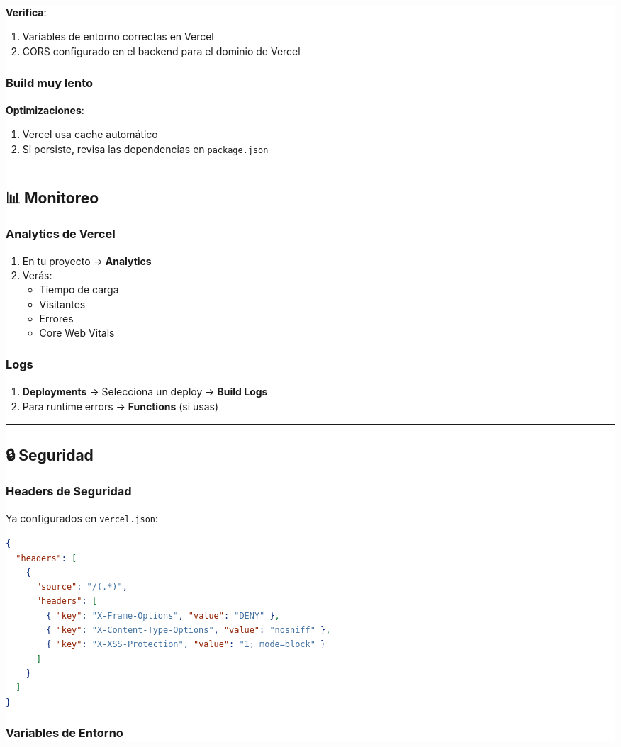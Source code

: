 **Verifica**:
1. Variables de entorno correctas en Vercel
2. CORS configurado en el backend para el dominio de Vercel

### Build muy lento

**Optimizaciones**:
1. Vercel usa cache automático
2. Si persiste, revisa las dependencias en `package.json`

---

## 📊 Monitoreo

### Analytics de Vercel

1. En tu proyecto → **Analytics**
2. Verás:
   - Tiempo de carga
   - Visitantes
   - Errores
   - Core Web Vitals

### Logs

1. **Deployments** → Selecciona un deploy → **Build Logs**
2. Para runtime errors → **Functions** (si usas)

---

## 🔒 Seguridad

### Headers de Seguridad

Ya configurados en `vercel.json`:
```json
{
  "headers": [
    {
      "source": "/(.*)",
      "headers": [
        { "key": "X-Frame-Options", "value": "DENY" },
        { "key": "X-Content-Type-Options", "value": "nosniff" },
        { "key": "X-XSS-Protection", "value": "1; mode=block" }
      ]
    }
  ]
}
```

### Variables de Entorno

